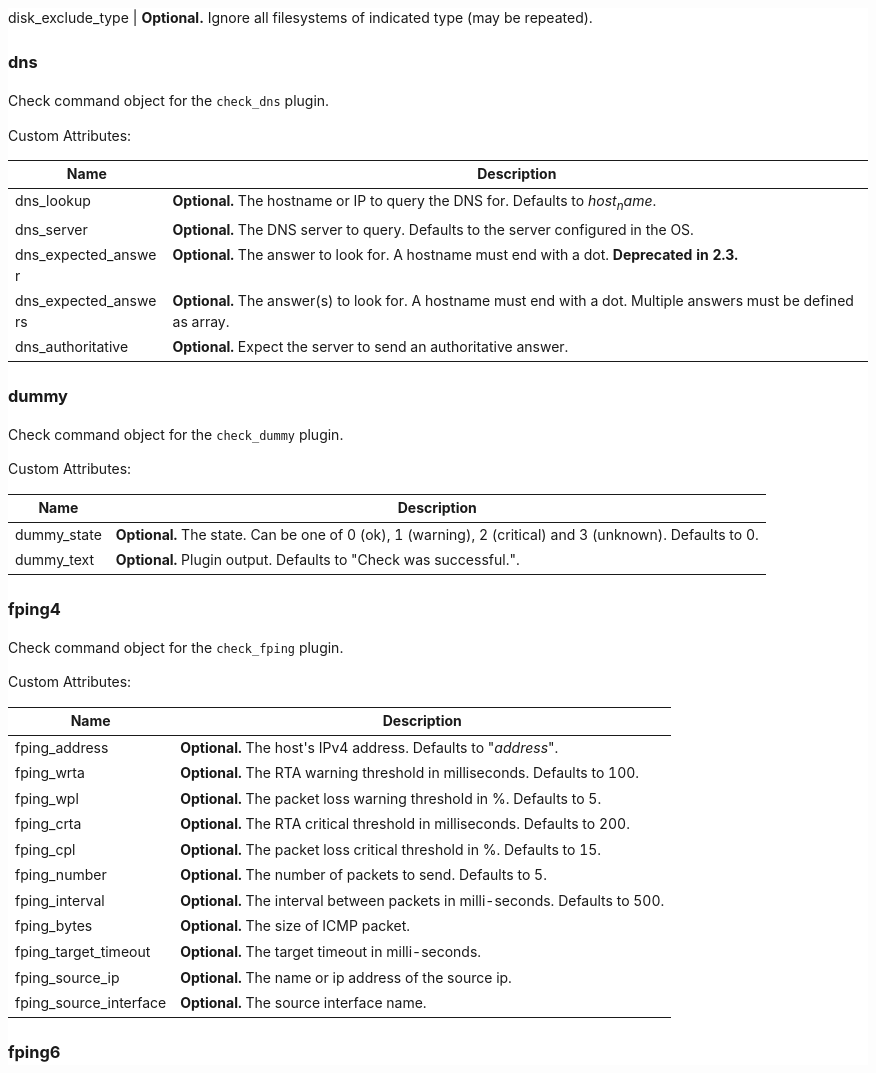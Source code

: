 disk_exclude_type      | **Optional.** Ignore all filesystems of indicated type (may be repeated).


### <a id="plugin-check-command-dns"></a> dns

Check command object for the `check_dns` plugin.

Custom Attributes:

Name                 | Description
---------------------|--------------
dns_lookup           | **Optional.** The hostname or IP to query the DNS for. Defaults to $host_name$.
dns_server           | **Optional.** The DNS server to query. Defaults to the server configured in the OS.
dns_expected_answer  | **Optional.** The answer to look for. A hostname must end with a dot. **Deprecated in 2.3.**
dns_expected_answers | **Optional.** The answer(s) to look for. A hostname must end with a dot. Multiple answers must be defined as array.
dns_authoritative    | **Optional.** Expect the server to send an authoritative answer.


### <a id="plugin-check-command-dummy"></a> dummy

Check command object for the `check_dummy` plugin.

Custom Attributes:

Name            | Description
----------------|--------------
dummy_state     | **Optional.** The state. Can be one of 0 (ok), 1 (warning), 2 (critical) and 3 (unknown). Defaults to 0.
dummy_text      | **Optional.** Plugin output. Defaults to "Check was successful.".


### <a id="plugin-check-command-fping4"></a> fping4

Check command object for the `check_fping` plugin.

Custom Attributes:

Name            | Description
----------------|--------------
fping_address   | **Optional.** The host's IPv4 address. Defaults to "$address$".
fping_wrta      | **Optional.** The RTA warning threshold in milliseconds. Defaults to 100.
fping_wpl       | **Optional.** The packet loss warning threshold in %. Defaults to 5.
fping_crta      | **Optional.** The RTA critical threshold in milliseconds. Defaults to 200.
fping_cpl       | **Optional.** The packet loss critical threshold in %. Defaults to 15.
fping_number    | **Optional.** The number of packets to send. Defaults to 5.
fping_interval  | **Optional.** The interval between packets in milli-seconds. Defaults to 500.
fping_bytes	| **Optional.** The size of ICMP packet.
fping_target_timeout | **Optional.** The target timeout in milli-seconds.
fping_source_ip | **Optional.** The name or ip address of the source ip.
fping_source_interface | **Optional.** The source interface name.


### <a id="plugin-check-command-fping6"></a> fping6
